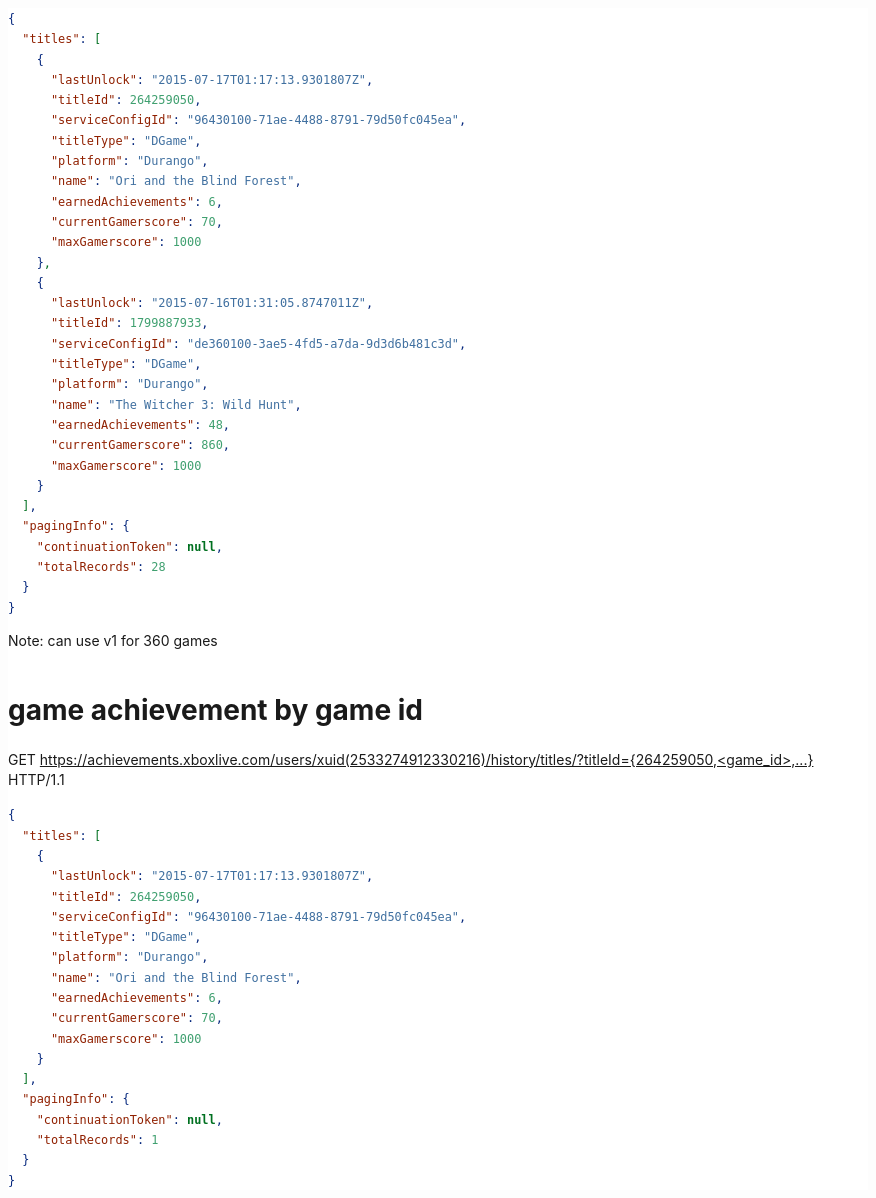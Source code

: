 ```json
{
  "titles": [
    {
      "lastUnlock": "2015-07-17T01:17:13.9301807Z",
      "titleId": 264259050,
      "serviceConfigId": "96430100-71ae-4488-8791-79d50fc045ea",
      "titleType": "DGame",
      "platform": "Durango",
      "name": "Ori and the Blind Forest",
      "earnedAchievements": 6,
      "currentGamerscore": 70,
      "maxGamerscore": 1000
    },
    {
      "lastUnlock": "2015-07-16T01:31:05.8747011Z",
      "titleId": 1799887933,
      "serviceConfigId": "de360100-3ae5-4fd5-a7da-9d3d6b481c3d",
      "titleType": "DGame",
      "platform": "Durango",
      "name": "The Witcher 3: Wild Hunt",
      "earnedAchievements": 48,
      "currentGamerscore": 860,
      "maxGamerscore": 1000
    }
  ],
  "pagingInfo": {
    "continuationToken": null,
    "totalRecords": 28
  }
}
```

Note: can use v1 for 360 games

# game achievement by game id
GET https://achievements.xboxlive.com/users/xuid(2533274912330216)/history/titles/?titleId={264259050,<game_id>,...} HTTP/1.1

``` json
{
  "titles": [
    {
      "lastUnlock": "2015-07-17T01:17:13.9301807Z",
      "titleId": 264259050,
      "serviceConfigId": "96430100-71ae-4488-8791-79d50fc045ea",
      "titleType": "DGame",
      "platform": "Durango",
      "name": "Ori and the Blind Forest",
      "earnedAchievements": 6,
      "currentGamerscore": 70,
      "maxGamerscore": 1000
    }
  ],
  "pagingInfo": {
    "continuationToken": null,
    "totalRecords": 1
  }
}
```
